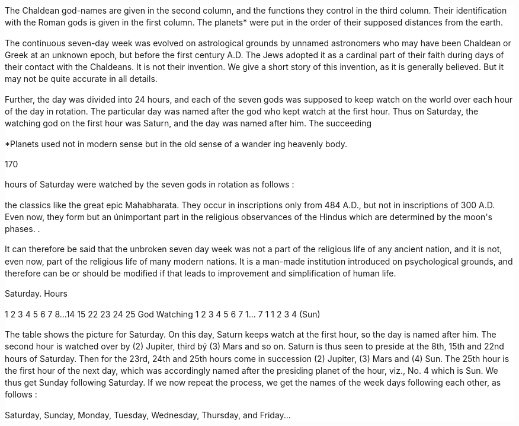 

The Chaldean god-names are given in the second column, and the functions they control in the third column. Their identification with the Roman gods is given in the first column. The planets* were put in the order of their supposed distances from the earth. 



The continuous seven-day week was evolved on astrological grounds by unnamed astronomers who may have been Chaldean or Greek at an unknown epoch, but before the first century A.D. The Jews adopted it as a cardinal part of their faith during days of their contact with the Chaldeans. It is not their invention. We give a short story of this invention, as it is generally believed. But it may not be quite accurate in all details. 



Further, the day was divided into 24 hours, and each of the seven gods was supposed to keep watch on the world over each hour of the day in rotation. The particular day was named after the god who kept watch at the first hour. Thus on Saturday, the watching god on the first hour was Saturn, and the day was named after him. The succeeding 



*Planets used not in modern sense but in the old sense of a wander ing heavenly body. 



170 



hours of Saturday were watched by the seven gods in rotation as follows : 



the classics like the great epic Mahabharata. They occur in inscriptions only from 484 A.D., but not in inscriptions of 300 A.D. Even now, they form but an únimportant part in the religious observances of the Hindus which are determined by the moon's phases. . 



It can therefore be said that the unbroken seven day week was not a part of the religious life of any ancient nation, and it is not, even now, part of the religious life of many modern nations. It is a man-made institution introduced on psychological grounds, and therefore can be or should be modified if that leads to improvement and simplification of human life. 



Saturday. Hours 



1 2 3 4 5 6 7 8...14 15 22 23 24 25 God Watching 1 2 3 4 5 6 7 1... 7 1 1 2 3 4 (Sun) 



The table shows the picture for Saturday. On this day, Saturn keeps watch at the first hour, so the day is named after him. The second hour is watched over by (2) Jupiter, third bý (3) Mars and so on. Saturn is thus seen to preside at the 8th, 15th and 22nd hours of Saturday. Then for the 23rd, 24th and 25th hours come in succession (2) Jupiter, (3) Mars and (4) Sun. The 25th hour is the first hour of the next day, which was accordingly named after the presiding planet of the hour, viz., No. 4 which is Sun. We thus get Sunday following Saturday. If we now repeat the process, we get the names of the week days following each other, as follows : 



Saturday, Sunday, Monday, Tuesday, Wednesday, Thursday, and Friday... 
